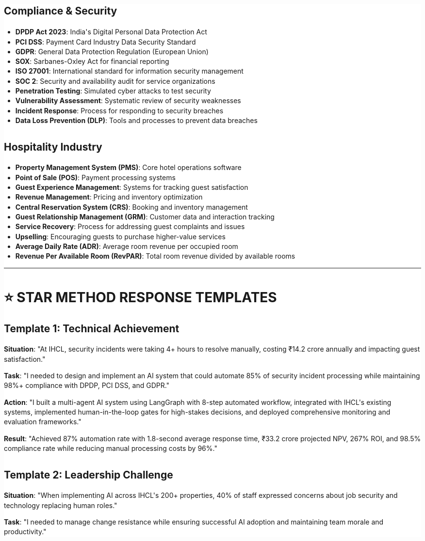 ## **Compliance & Security**
- **DPDP Act 2023**: India's Digital Personal Data Protection Act
- **PCI DSS**: Payment Card Industry Data Security Standard
- **GDPR**: General Data Protection Regulation (European Union)
- **SOX**: Sarbanes-Oxley Act for financial reporting
- **ISO 27001**: International standard for information security management
- **SOC 2**: Security and availability audit for service organizations
- **Penetration Testing**: Simulated cyber attacks to test security
- **Vulnerability Assessment**: Systematic review of security weaknesses
- **Incident Response**: Process for responding to security breaches
- **Data Loss Prevention (DLP)**: Tools and processes to prevent data breaches

## **Hospitality Industry**
- **Property Management System (PMS)**: Core hotel operations software
- **Point of Sale (POS)**: Payment processing systems
- **Guest Experience Management**: Systems for tracking guest satisfaction
- **Revenue Management**: Pricing and inventory optimization
- **Central Reservation System (CRS)**: Booking and inventory management
- **Guest Relationship Management (GRM)**: Customer data and interaction tracking
- **Service Recovery**: Process for addressing guest complaints and issues
- **Upselling**: Encouraging guests to purchase higher-value services
- **Average Daily Rate (ADR)**: Average room revenue per occupied room
- **Revenue Per Available Room (RevPAR)**: Total room revenue divided by available rooms

---

# ⭐ **STAR METHOD RESPONSE TEMPLATES**

## **Template 1: Technical Achievement**

**Situation**: "At IHCL, security incidents were taking 4+ hours to resolve manually, costing ₹14.2 crore annually and impacting guest satisfaction."

**Task**: "I needed to design and implement an AI system that could automate 85% of security incident processing while maintaining 98%+ compliance with DPDP, PCI DSS, and GDPR."

**Action**: "I built a multi-agent AI system using LangGraph with 8-step automated workflow, integrated with IHCL's existing systems, implemented human-in-the-loop gates for high-stakes decisions, and deployed comprehensive monitoring and evaluation frameworks."

**Result**: "Achieved 87% automation rate with 1.8-second average response time, ₹33.2 crore projected NPV, 267% ROI, and 98.5% compliance rate while reducing manual processing costs by 96%."

## **Template 2: Leadership Challenge**

**Situation**: "When implementing AI across IHCL's 200+ properties, 40% of staff expressed concerns about job security and technology replacing human roles."

**Task**: "I needed to manage change resistance while ensuring successful AI adoption and maintaining team morale and productivity."
